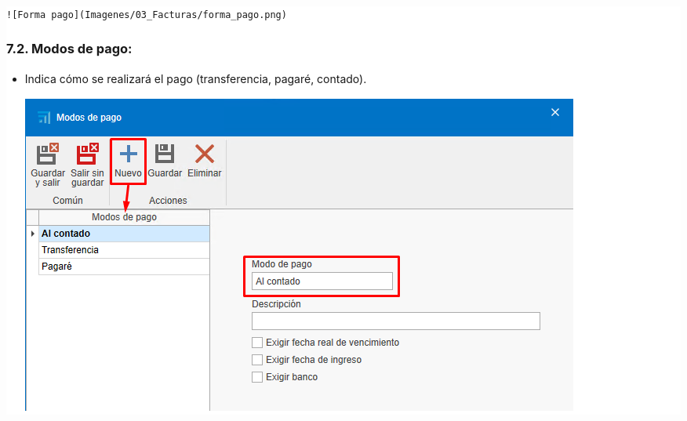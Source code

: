     ![Forma pago](Imagenes/03_Facturas/forma_pago.png)

### 7.2. Modos de pago:

- Indica cómo se realizará el pago (transferencia, pagaré, contado).

    ![Modo pago](Imagenes/03_Facturas/modo_pago.png)
